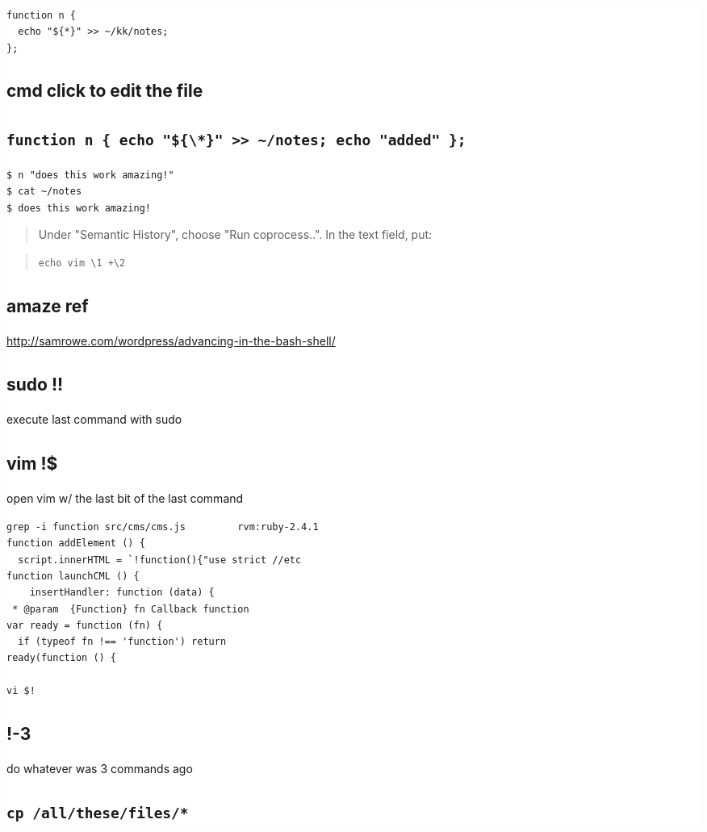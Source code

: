 ```shell
function n {
  echo "${*}" >> ~/kk/notes;
};
```

## cmd click to edit the file

## `function n { echo "${\*}" >> ~/notes; echo "added" };`

```shell
$ n "does this work amazing!"
$ cat ~/notes
$ does this work amazing!
```

> Under "Semantic History", choose "Run coprocess..". In the text field, put:

> `echo vim \1 +\2`

## amaze ref

<http://samrowe.com/wordpress/advancing-in-the-bash-shell/>

## sudo !!

execute last command with sudo

## vim !$

open vim w/ the last bit of the last command

```shell
grep -i function src/cms/cms.js         rvm:ruby-2.4.1
function addElement () {
  script.innerHTML = `!function(){"use strict //etc
function launchCML () {
    insertHandler: function (data) {
 * @param  {Function} fn Callback function
var ready = function (fn) {
  if (typeof fn !== 'function') return
ready(function () {

vi $!
```

## !-3

do whatever was 3 commands ago

## `cp /all/these/files/*`
